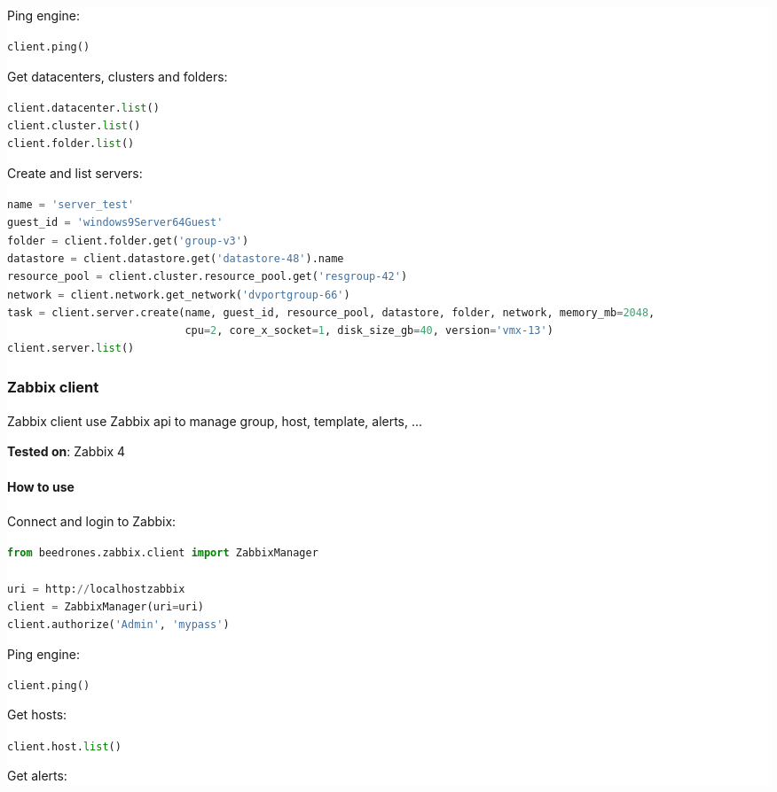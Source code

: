 Ping engine:

```python
client.ping()
```

Get datacenters, clusters and folders:

```python
client.datacenter.list()
client.cluster.list()
client.folder.list()
```

Create and list servers:

```python
name = 'server_test'
guest_id = 'windows9Server64Guest'
folder = client.folder.get('group-v3')
datastore = client.datastore.get('datastore-48').name        
resource_pool = client.cluster.resource_pool.get('resgroup-42')
network = client.network.get_network('dvportgroup-66')
task = client.server.create(name, guest_id, resource_pool, datastore, folder, network, memory_mb=2048,
                            cpu=2, core_x_socket=1, disk_size_gb=40, version='vmx-13')
client.server.list()
```

### Zabbix client

Zabbix client use Zabbix api to manage group, host, template, alerts, ...

**Tested on**: Zabbix 4

#### How to use

Connect and login to Zabbix:

```python
from beedrones.zabbix.client import ZabbixManager

uri = http://localhostzabbix
client = ZabbixManager(uri=uri)
client.authorize('Admin', 'mypass')
```

Ping engine:

```python
client.ping()
```

Get hosts:

```python
client.host.list()
```

Get alerts:
